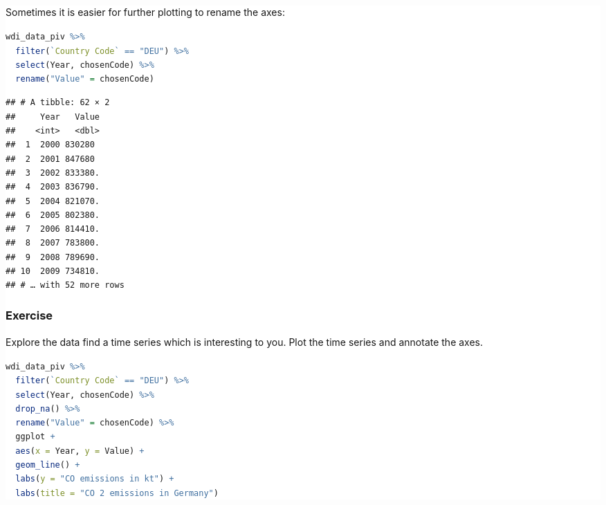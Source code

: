 Sometimes it is easier for further plotting to rename the axes:

``` r
wdi_data_piv %>%
  filter(`Country Code` == "DEU") %>%
  select(Year, chosenCode) %>%
  rename("Value" = chosenCode)
```

    ## # A tibble: 62 × 2
    ##     Year   Value
    ##    <int>   <dbl>
    ##  1  2000 830280 
    ##  2  2001 847680 
    ##  3  2002 833380.
    ##  4  2003 836790.
    ##  5  2004 821070.
    ##  6  2005 802380.
    ##  7  2006 814410.
    ##  8  2007 783800.
    ##  9  2008 789690.
    ## 10  2009 734810.
    ## # … with 52 more rows

### Exercise

Explore the data find a time series which is interesting to you. Plot
the time series and annotate the axes.

``` r
wdi_data_piv %>%
  filter(`Country Code` == "DEU") %>%
  select(Year, chosenCode) %>%
  drop_na() %>%
  rename("Value" = chosenCode) %>%
  ggplot +
  aes(x = Year, y = Value) + 
  geom_line() +
  labs(y = "CO emissions in kt") +
  labs(title = "CO 2 emissions in Germany")
```
